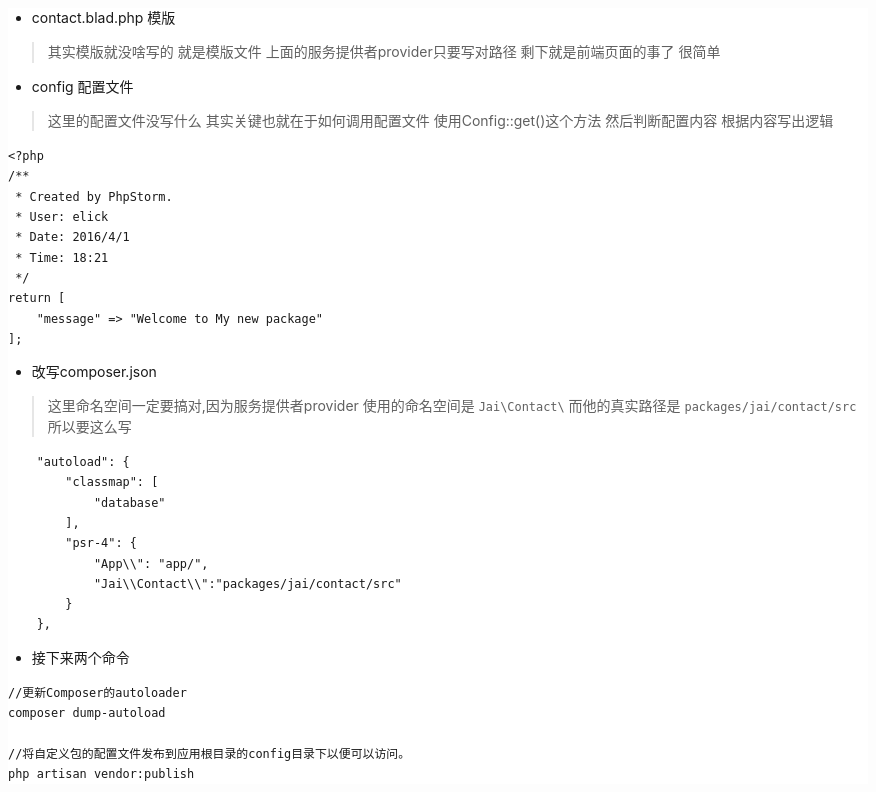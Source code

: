 - contact.blad.php 模版
>其实模版就没啥写的 就是模版文件 上面的服务提供者provider只要写对路径 剩下就是前端页面的事了 很简单

- config 配置文件
>这里的配置文件没写什么
其实关键也就在于如何调用配置文件 使用Config::get()这个方法 然后判断配置内容 根据内容写出逻辑

```
<?php
/**
 * Created by PhpStorm.
 * User: elick
 * Date: 2016/4/1
 * Time: 18:21
 */
return [
    "message" => "Welcome to My new package"
];
```

- 改写composer.json
>这里命名空间一定要搞对,因为服务提供者provider 使用的命名空间是 `Jai\Contact\` 而他的真实路径是 `packages/jai/contact/src` 所以要这么写

```
    "autoload": {
        "classmap": [
            "database"
        ],
        "psr-4": {
            "App\\": "app/",
            "Jai\\Contact\\":"packages/jai/contact/src"
        }
    },
```

- 接下来两个命令

```
//更新Composer的autoloader
composer dump-autoload

//将自定义包的配置文件发布到应用根目录的config目录下以便可以访问。
php artisan vendor:publish
```
